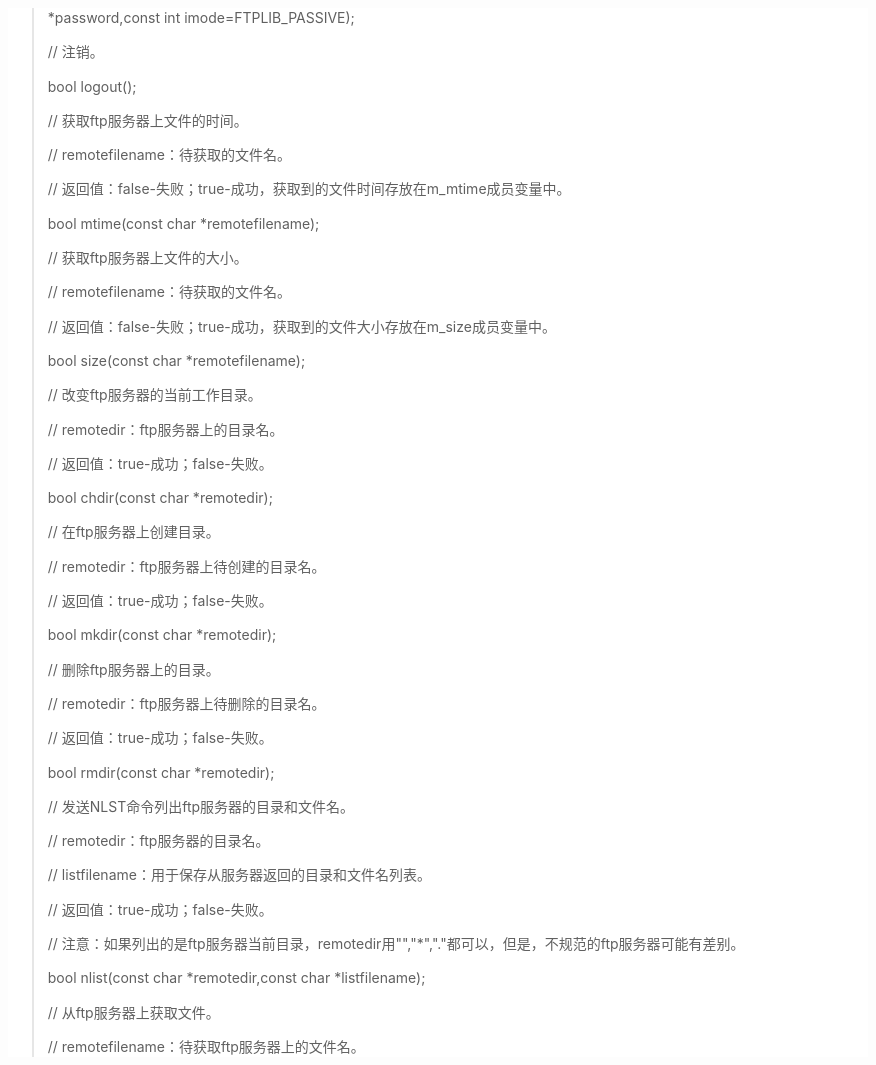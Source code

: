 > \*password,const int imode=FTPLIB_PASSIVE);
>
> // 注销。
>
> bool logout();
>
> // 获取ftp服务器上文件的时间。
>
> // remotefilename：待获取的文件名。
>
> //
> 返回值：false-失败；true-成功，获取到的文件时间存放在m_mtime成员变量中。
>
> bool mtime(const char \*remotefilename);
>
> // 获取ftp服务器上文件的大小。
>
> // remotefilename：待获取的文件名。
>
> //
> 返回值：false-失败；true-成功，获取到的文件大小存放在m_size成员变量中。
>
> bool size(const char \*remotefilename);
>
> // 改变ftp服务器的当前工作目录。
>
> // remotedir：ftp服务器上的目录名。
>
> // 返回值：true-成功；false-失败。
>
> bool chdir(const char \*remotedir);
>
> // 在ftp服务器上创建目录。
>
> // remotedir：ftp服务器上待创建的目录名。
>
> // 返回值：true-成功；false-失败。
>
> bool mkdir(const char \*remotedir);
>
> // 删除ftp服务器上的目录。
>
> // remotedir：ftp服务器上待删除的目录名。
>
> // 返回值：true-成功；false-失败。
>
> bool rmdir(const char \*remotedir);
>
> // 发送NLST命令列出ftp服务器的目录和文件名。
>
> // remotedir：ftp服务器的目录名。
>
> // listfilename：用于保存从服务器返回的目录和文件名列表。
>
> // 返回值：true-成功；false-失败。
>
> //
> 注意：如果列出的是ftp服务器当前目录，remotedir用\"\",\"\*\",\".\"都可以，但是，不规范的ftp服务器可能有差别。
>
> bool nlist(const char \*remotedir,const char \*listfilename);
>
> // 从ftp服务器上获取文件。
>
> // remotefilename：待获取ftp服务器上的文件名。